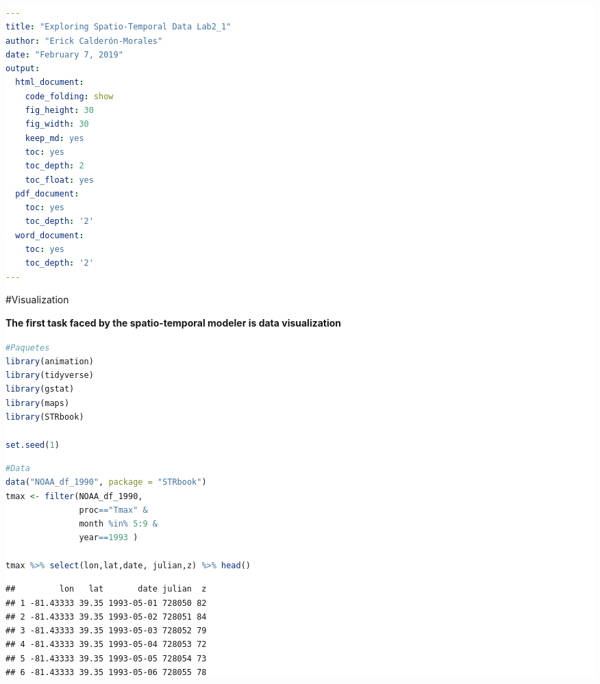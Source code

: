```yaml
---
title: "Exploring Spatio-Temporal Data Lab2_1"
author: "Erick Calderón-Morales"
date: "February 7, 2019"
output: 
  html_document:
    code_folding: show
    fig_height: 30
    fig_width: 30
    keep_md: yes
    toc: yes
    toc_depth: 2
    toc_float: yes
  pdf_document:
    toc: yes
    toc_depth: '2'
  word_document:
    toc: yes
    toc_depth: '2'
---
```



#Visualization

__The first task faced by the spatio-temporal modeler is data visualization__




```r
#Paquetes
library(animation)
library(tidyverse)
library(gstat)
library(maps)
library(STRbook)

set.seed(1)
```


```r
#Data
data("NOAA_df_1990", package = "STRbook")
tmax <- filter(NOAA_df_1990,
               proc=="Tmax" &
               month %in% 5:9 &
               year==1993 )

tmax %>% select(lon,lat,date, julian,z) %>% head()
```

```
##         lon   lat       date julian  z
## 1 -81.43333 39.35 1993-05-01 728050 82
## 2 -81.43333 39.35 1993-05-02 728051 84
## 3 -81.43333 39.35 1993-05-03 728052 79
## 4 -81.43333 39.35 1993-05-04 728053 72
## 5 -81.43333 39.35 1993-05-05 728054 73
## 6 -81.43333 39.35 1993-05-06 728055 78
```
